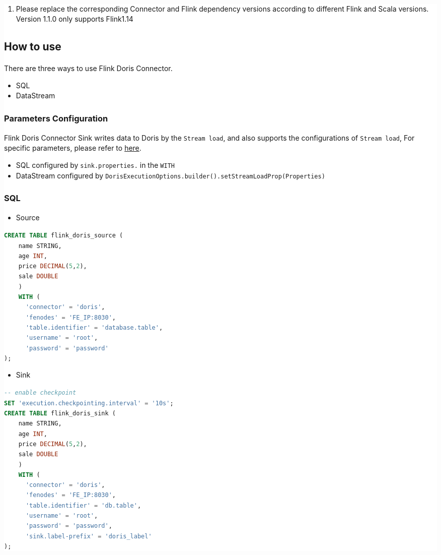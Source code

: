 1. Please replace the corresponding Connector and Flink dependency versions according to different Flink and Scala versions. Version 1.1.0 only supports Flink1.14

## How to use

There are three ways to use Flink Doris Connector. 

* SQL
* DataStream

### Parameters Configuration

Flink Doris Connector Sink writes data to Doris by the `Stream load`, and also supports the configurations of `Stream load`, For specific parameters, please refer to [here](../data-operate/import/import-way/stream-load-manual.md).

* SQL  configured by `sink.properties.` in the `WITH`
* DataStream configured by `DorisExecutionOptions.builder().setStreamLoadProp(Properties)`


### SQL

* Source

```sql
CREATE TABLE flink_doris_source (
    name STRING,
    age INT,
    price DECIMAL(5,2),
    sale DOUBLE
    ) 
    WITH (
      'connector' = 'doris',
      'fenodes' = 'FE_IP:8030',
      'table.identifier' = 'database.table',
      'username' = 'root',
      'password' = 'password'
);
```

* Sink

```sql
-- enable checkpoint
SET 'execution.checkpointing.interval' = '10s';
CREATE TABLE flink_doris_sink (
    name STRING,
    age INT,
    price DECIMAL(5,2),
    sale DOUBLE
    ) 
    WITH (
      'connector' = 'doris',
      'fenodes' = 'FE_IP:8030',
      'table.identifier' = 'db.table',
      'username' = 'root',
      'password' = 'password',
      'sink.label-prefix' = 'doris_label'
);
```
